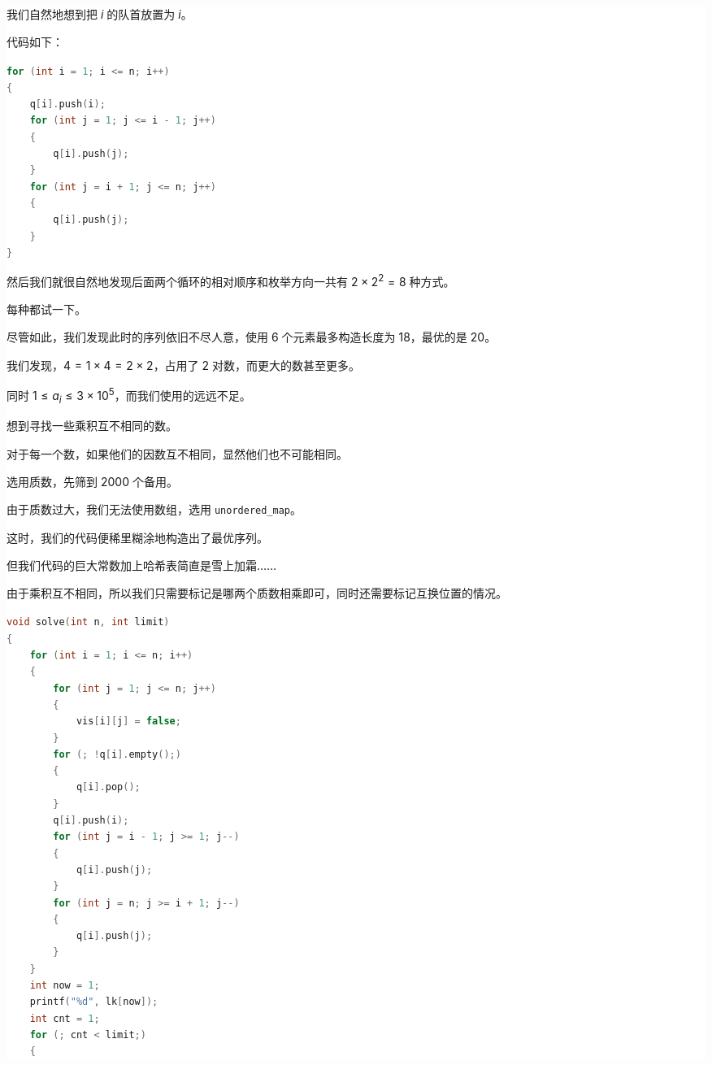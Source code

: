 我们自然地想到把 $i$ 的队首放置为 $i$。

代码如下：

```cpp
for (int i = 1; i <= n; i++)
{
    q[i].push(i);
    for (int j = 1; j <= i - 1; j++)
    {
        q[i].push(j);
    }
    for (int j = i + 1; j <= n; j++)
    {
        q[i].push(j);
    }
}
```

然后我们就很自然地发现后面两个循环的相对顺序和枚举方向一共有 $2 \times 2^2 = 8$ 种方式。

每种都试一下。

尽管如此，我们发现此时的序列依旧不尽人意，使用 $6$ 个元素最多构造长度为 $18$，最优的是 $20$。

我们发现，$4 = 1 \times 4 = 2 \times 2$，占用了 $2$ 对数，而更大的数甚至更多。

同时 $1 \le a_i \le 3 \times 10^5$，而我们使用的远远不足。

想到寻找一些乘积互不相同的数。

对于每一个数，如果他们的因数互不相同，显然他们也不可能相同。

选用质数，先筛到 $2000$ 个备用。

由于质数过大，我们无法使用数组，选用 `unordered_map`。

这时，我们的代码便稀里糊涂地构造出了最优序列。

但我们代码的巨大常数加上哈希表简直是雪上加霜……

由于乘积互不相同，所以我们只需要标记是哪两个质数相乘即可，同时还需要标记互换位置的情况。

```cpp
void solve(int n, int limit)
{
    for (int i = 1; i <= n; i++)
    {
        for (int j = 1; j <= n; j++)
        {
            vis[i][j] = false;
        }
        for (; !q[i].empty();)
        {
            q[i].pop();
        }
        q[i].push(i);
        for (int j = i - 1; j >= 1; j--)
        {
            q[i].push(j);
        }
        for (int j = n; j >= i + 1; j--)
        {
            q[i].push(j);
        }
    }
    int now = 1;
    printf("%d", lk[now]);
    int cnt = 1;
    for (; cnt < limit;)
    {
```